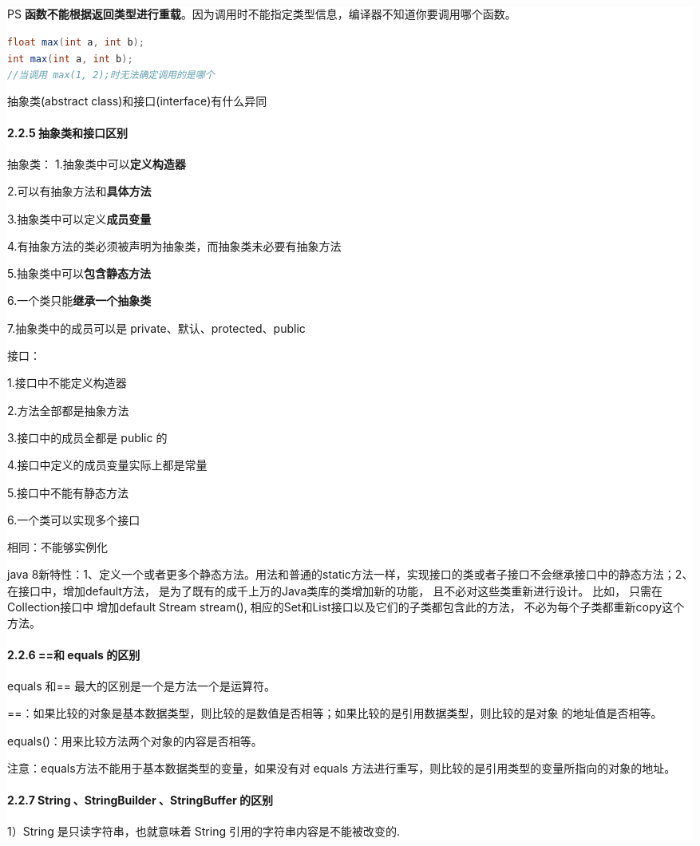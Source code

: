 

PS **函数不能根据返回类型进行重载**。因为调用时不能指定类型信息，编译器不知道你要调用哪个函数。

```java
float max(int a, int b); 
int max(int a, int b); 
//当调用 max(1, 2);时无法确定调用的是哪个
```

抽象类(abstract class)和接口(interface)有什么异同

#### 2.2.5 抽象类和接口区别

抽象类： 1.抽象类中可以**定义构造器** 

2.可以有抽象方法和**具体方法** 

3.抽象类中可以定义**成员变量** 

4.有抽象方法的类必须被声明为抽象类，而抽象类未必要有抽象方法 

5.抽象类中可以**包含静态方法**

6.一个类只能**继承一个抽象类**

7.抽象类中的成员可以是 private、默认、protected、public 

接口：

1.接口中不能定义构造器 

2.方法全部都是抽象方法 

3.接口中的成员全都是 public 的

4.接口中定义的成员变量实际上都是常量 

5.接口中不能有静态方法

6.一个类可以实现多个接口

相同：不能够实例化

java  8新特性：1、定义一个或者更多个静态方法。用法和普通的static方法一样，实现接口的类或者子接口不会继承接口中的静态方法；2、在接口中，增加default方法， 是为了既有的成千上万的Java类库的类增加新的功能， 且不必对这些类重新进行设计。 比如， 只需在Collection接口中 增加default Stream stream(), 相应的Set和List接口以及它们的子类都包含此的方法， 不必为每个子类都重新copy这个方法。

#### 2.2.6   ==和 equals 的区别                                

equals 和== 最大的区别是一个是方法一个是运算符。

==：如果比较的对象是基本数据类型，则比较的是数值是否相等；如果比较的是引用数据类型，则比较的是对象
的地址值是否相等。 

equals()：用来比较方法两个对象的内容是否相等。 

注意：equals方法不能用于基本数据类型的变量，如果没有对 equals 方法进行重写，则比较的是引用类型的变量所指向的对象的地址。

#### 2.2.7  String 、StringBuilder 、StringBuffer 的区别

1）String 是只读字符串，也就意味着 String 引用的字符串内容是不能被改变的.
